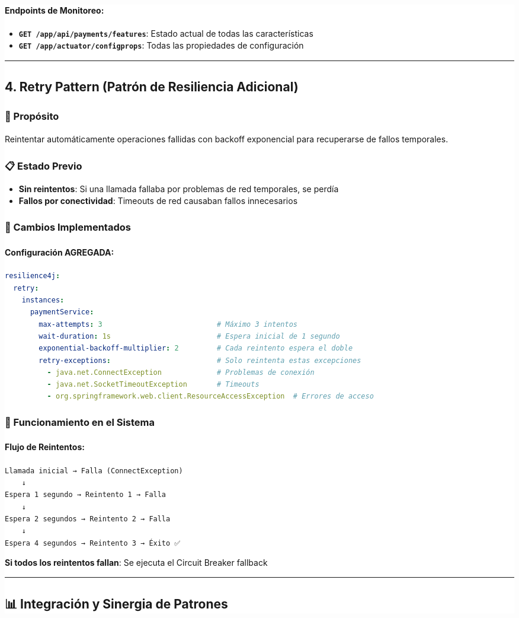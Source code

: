 #### Endpoints de Monitoreo:
- **`GET /app/api/payments/features`**: Estado actual de todas las características
- **`GET /app/actuator/configprops`**: Todas las propiedades de configuración

---

## 4. Retry Pattern (Patrón de Resiliencia Adicional)

### 🎯 Propósito
Reintentar automáticamente operaciones fallidas con backoff exponencial para recuperarse de fallos temporales.

### 📋 Estado Previo
- **Sin reintentos**: Si una llamada fallaba por problemas de red temporales, se perdía
- **Fallos por conectividad**: Timeouts de red causaban fallos innecesarios

### 🔧 Cambios Implementados

#### Configuración AGREGADA:
```yaml
resilience4j:
  retry:
    instances:
      paymentService:
        max-attempts: 3                           # Máximo 3 intentos
        wait-duration: 1s                         # Espera inicial de 1 segundo
        exponential-backoff-multiplier: 2         # Cada reintento espera el doble
        retry-exceptions:                         # Solo reintenta estas excepciones
          - java.net.ConnectException             # Problemas de conexión
          - java.net.SocketTimeoutException       # Timeouts
          - org.springframework.web.client.ResourceAccessException  # Errores de acceso
```

### 🚀 Funcionamiento en el Sistema

#### Flujo de Reintentos:
```
Llamada inicial → Falla (ConnectException)
    ↓
Espera 1 segundo → Reintento 1 → Falla
    ↓  
Espera 2 segundos → Reintento 2 → Falla
    ↓
Espera 4 segundos → Reintento 3 → Éxito ✅
```

**Si todos los reintentos fallan**: Se ejecuta el Circuit Breaker fallback

---

## 📊 Integración y Sinergia de Patrones
